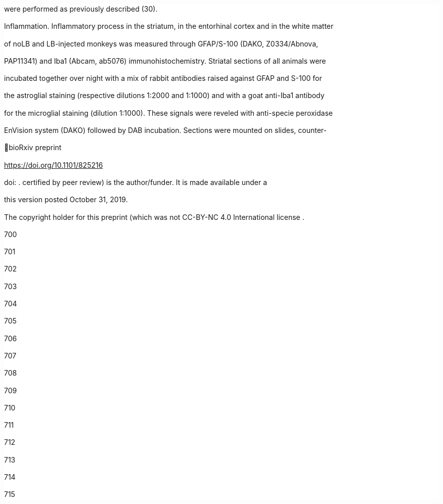 were performed as previously described (30). 

Inflammation. Inflammatory process in the striatum, in the entorhinal cortex and in the white matter 

of noLB and LB-injected monkeys was measured through GFAP/S-100 (DAKO, Z0334/Abnova, 

PAP11341) and Iba1 (Abcam, ab5076) immunohistochemistry. Striatal sections of all animals were 

incubated together over night with a mix of rabbit antibodies raised against GFAP and S-100 for 

the astroglial staining (respective dilutions 1:2000 and 1:1000) and with a goat anti-Iba1 antibody 

for the microglial staining (dilution 1:1000). These signals were reveled with anti-specie peroxidase 

EnVision system (DAKO) followed by DAB incubation. Sections were mounted on slides, counter-

 
bioRxiv preprint 

https://doi.org/10.1101/825216

doi: 
. 
certified by peer review) is the author/funder. It is made available under a

this version posted October 31, 2019. 

The copyright holder for this preprint (which was not
CC-BY-NC 4.0 International license
.

700 

701 

702 

703 

704 

705 

706 

707 

708 

709 

710 

711 

712 

713 

714 

715 
